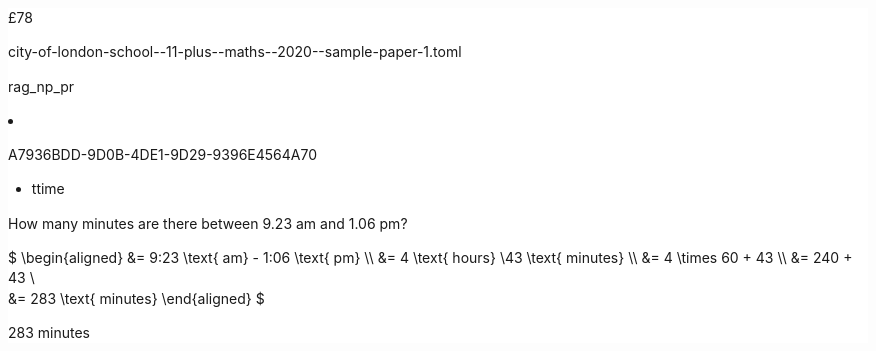 </div>
</div>
<div class='answers'>
<div class='answer'>

$\pounds 78$

</div>
</div>

<div class='papername'>
<p>city-of-london-school--11-plus--maths--2020--sample-paper-1.toml</p>
</div>
<div class='rag'>
<p>rag_np_pr</p>
</div>
</div>
</li>
<li>
<div class='question_envelope rag_np_pr question'>
<div class='uuid'>
<p>A7936BDD-9D0B-4DE1-9D29-9396E4564A70</p>
</div>
<div class='topics'>
<ul>
<li>
ttime
</li>
</ul>
</div>
<div class='question question'>

How many $\text{minutes}$ are there between $9.23\ \text{am}$ and $1.06\ \text{pm}$? 

</div>
<div class='workings'>
<div class='working'>

$
\begin{aligned}
&=   9:23 \text{ am}  - 1:06 \text{ pm} \\\\
&=   4 \text{ hours} \43 \text{ minutes} \\\\
&=   4 \times 60   +  43 \\\\
&=   240 + 43 \\\
&=  283 \text{ minutes}
\end{aligned}
$

</div>
</div>
<div class='answers'>
<div class='answer'>

$283 \text{ minutes}$
